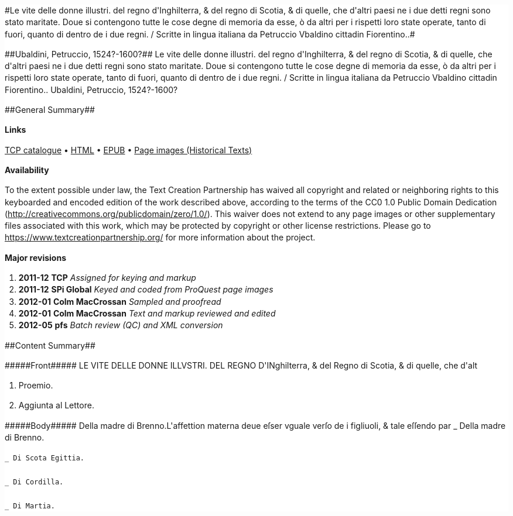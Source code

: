 #Le vite delle donne illustri. del regno d'Inghilterra, & del regno di Scotia, & di quelle, che d'altri paesi ne i due detti regni sono stato maritate. Doue si contengono tutte le cose degne di memoria da esse, ò da altri per i rispetti loro state operate, tanto di fuori, quanto di dentro de i due regni. / Scritte in lingua italiana da Petruccio Vbaldino cittadin Fiorentino..#

##Ubaldini, Petruccio, 1524?-1600?##
Le vite delle donne illustri. del regno d'Inghilterra, & del regno di Scotia, & di quelle, che d'altri paesi ne i due detti regni sono stato maritate. Doue si contengono tutte le cose degne di memoria da esse, ò da altri per i rispetti loro state operate, tanto di fuori, quanto di dentro de i due regni. / Scritte in lingua italiana da Petruccio Vbaldino cittadin Fiorentino..
Ubaldini, Petruccio, 1524?-1600?

##General Summary##

**Links**

[TCP catalogue](http://www.ota.ox.ac.uk/tcp/)  • 
[HTML](http://tei.it.ox.ac.uk/tcp/Texts-HTML/free/B08/B08182.html)  • 
[EPUB](http://tei.it.ox.ac.uk/tcp/Texts-EPUB/free/B08/B08182.epub) • 
[Page images (Historical Texts)](https://historicaltexts.jisc.ac.uk/eebo-71305205e)

**Availability**

To the extent possible under law, the Text Creation Partnership has waived all copyright and related or neighboring rights to this keyboarded and encoded edition of the work described above, according to the terms of the CC0 1.0 Public Domain Dedication (http://creativecommons.org/publicdomain/zero/1.0/). This waiver does not extend to any page images or other supplementary files associated with this work, which may be protected by copyright or other license restrictions. Please go to https://www.textcreationpartnership.org/ for more information about the project.

**Major revisions**

1. __2011-12__ __TCP__ *Assigned for keying and markup*
1. __2011-12__ __SPi Global__ *Keyed and coded from ProQuest page images*
1. __2012-01__ __Colm MacCrossan__ *Sampled and proofread*
1. __2012-01__ __Colm MacCrossan__ *Text and markup reviewed and edited*
1. __2012-05__ __pfs__ *Batch review (QC) and XML conversion*

##Content Summary##

#####Front#####
LE VITE DELLE DONNE ILLVSTRI. DEL REGNO D'INghilterra, & del Regno di Scotia, & di quelle, che d'alt
1. Proemio.

1. Aggiunta al Lettore.

#####Body#####
Della madre di Brenno.L'affettion materna deue eſser vguale verſo de i figliuoli, & tale eſſendo par
    _ Della madre di Brenno.

    _ Di Scota Egittia.

    _ Di Cordilla.

    _ Di Martia.
